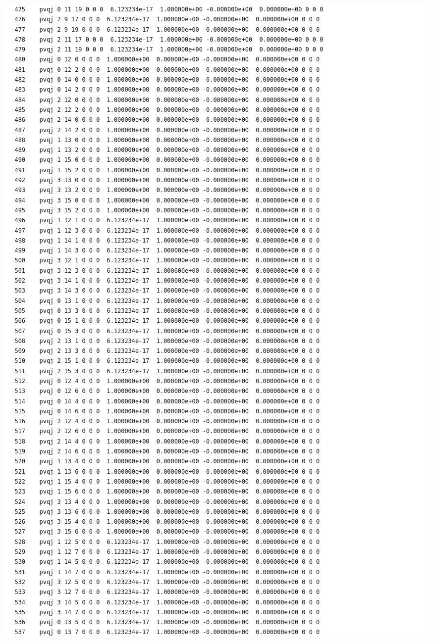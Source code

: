        475    pvqj 0 11 19 0 0 0  6.123234e-17  1.000000e+00 -0.000000e+00  0.000000e+00 0 0 0
       476    pvqj 2 9 17 0 0 0  6.123234e-17  1.000000e+00 -0.000000e+00  0.000000e+00 0 0 0
       477    pvqj 2 9 19 0 0 0  6.123234e-17  1.000000e+00 -0.000000e+00  0.000000e+00 0 0 0
       478    pvqj 2 11 17 0 0 0  6.123234e-17  1.000000e+00 -0.000000e+00  0.000000e+00 0 0 0
       479    pvqj 2 11 19 0 0 0  6.123234e-17  1.000000e+00 -0.000000e+00  0.000000e+00 0 0 0
       480    pvqj 0 12 0 0 0 0  1.000000e+00  0.000000e+00 -0.000000e+00  0.000000e+00 0 0 0
       481    pvqj 0 12 2 0 0 0  1.000000e+00  0.000000e+00 -0.000000e+00  0.000000e+00 0 0 0
       482    pvqj 0 14 0 0 0 0  1.000000e+00  0.000000e+00 -0.000000e+00  0.000000e+00 0 0 0
       483    pvqj 0 14 2 0 0 0  1.000000e+00  0.000000e+00 -0.000000e+00  0.000000e+00 0 0 0
       484    pvqj 2 12 0 0 0 0  1.000000e+00  0.000000e+00 -0.000000e+00  0.000000e+00 0 0 0
       485    pvqj 2 12 2 0 0 0  1.000000e+00  0.000000e+00 -0.000000e+00  0.000000e+00 0 0 0
       486    pvqj 2 14 0 0 0 0  1.000000e+00  0.000000e+00 -0.000000e+00  0.000000e+00 0 0 0
       487    pvqj 2 14 2 0 0 0  1.000000e+00  0.000000e+00 -0.000000e+00  0.000000e+00 0 0 0
       488    pvqj 1 13 0 0 0 0  1.000000e+00  0.000000e+00 -0.000000e+00  0.000000e+00 0 0 0
       489    pvqj 1 13 2 0 0 0  1.000000e+00  0.000000e+00 -0.000000e+00  0.000000e+00 0 0 0
       490    pvqj 1 15 0 0 0 0  1.000000e+00  0.000000e+00 -0.000000e+00  0.000000e+00 0 0 0
       491    pvqj 1 15 2 0 0 0  1.000000e+00  0.000000e+00 -0.000000e+00  0.000000e+00 0 0 0
       492    pvqj 3 13 0 0 0 0  1.000000e+00  0.000000e+00 -0.000000e+00  0.000000e+00 0 0 0
       493    pvqj 3 13 2 0 0 0  1.000000e+00  0.000000e+00 -0.000000e+00  0.000000e+00 0 0 0
       494    pvqj 3 15 0 0 0 0  1.000000e+00  0.000000e+00 -0.000000e+00  0.000000e+00 0 0 0
       495    pvqj 3 15 2 0 0 0  1.000000e+00  0.000000e+00 -0.000000e+00  0.000000e+00 0 0 0
       496    pvqj 1 12 1 0 0 0  6.123234e-17  1.000000e+00 -0.000000e+00  0.000000e+00 0 0 0
       497    pvqj 1 12 3 0 0 0  6.123234e-17  1.000000e+00 -0.000000e+00  0.000000e+00 0 0 0
       498    pvqj 1 14 1 0 0 0  6.123234e-17  1.000000e+00 -0.000000e+00  0.000000e+00 0 0 0
       499    pvqj 1 14 3 0 0 0  6.123234e-17  1.000000e+00 -0.000000e+00  0.000000e+00 0 0 0
       500    pvqj 3 12 1 0 0 0  6.123234e-17  1.000000e+00 -0.000000e+00  0.000000e+00 0 0 0
       501    pvqj 3 12 3 0 0 0  6.123234e-17  1.000000e+00 -0.000000e+00  0.000000e+00 0 0 0
       502    pvqj 3 14 1 0 0 0  6.123234e-17  1.000000e+00 -0.000000e+00  0.000000e+00 0 0 0
       503    pvqj 3 14 3 0 0 0  6.123234e-17  1.000000e+00 -0.000000e+00  0.000000e+00 0 0 0
       504    pvqj 0 13 1 0 0 0  6.123234e-17  1.000000e+00 -0.000000e+00  0.000000e+00 0 0 0
       505    pvqj 0 13 3 0 0 0  6.123234e-17  1.000000e+00 -0.000000e+00  0.000000e+00 0 0 0
       506    pvqj 0 15 1 0 0 0  6.123234e-17  1.000000e+00 -0.000000e+00  0.000000e+00 0 0 0
       507    pvqj 0 15 3 0 0 0  6.123234e-17  1.000000e+00 -0.000000e+00  0.000000e+00 0 0 0
       508    pvqj 2 13 1 0 0 0  6.123234e-17  1.000000e+00 -0.000000e+00  0.000000e+00 0 0 0
       509    pvqj 2 13 3 0 0 0  6.123234e-17  1.000000e+00 -0.000000e+00  0.000000e+00 0 0 0
       510    pvqj 2 15 1 0 0 0  6.123234e-17  1.000000e+00 -0.000000e+00  0.000000e+00 0 0 0
       511    pvqj 2 15 3 0 0 0  6.123234e-17  1.000000e+00 -0.000000e+00  0.000000e+00 0 0 0
       512    pvqj 0 12 4 0 0 0  1.000000e+00  0.000000e+00 -0.000000e+00  0.000000e+00 0 0 0
       513    pvqj 0 12 6 0 0 0  1.000000e+00  0.000000e+00 -0.000000e+00  0.000000e+00 0 0 0
       514    pvqj 0 14 4 0 0 0  1.000000e+00  0.000000e+00 -0.000000e+00  0.000000e+00 0 0 0
       515    pvqj 0 14 6 0 0 0  1.000000e+00  0.000000e+00 -0.000000e+00  0.000000e+00 0 0 0
       516    pvqj 2 12 4 0 0 0  1.000000e+00  0.000000e+00 -0.000000e+00  0.000000e+00 0 0 0
       517    pvqj 2 12 6 0 0 0  1.000000e+00  0.000000e+00 -0.000000e+00  0.000000e+00 0 0 0
       518    pvqj 2 14 4 0 0 0  1.000000e+00  0.000000e+00 -0.000000e+00  0.000000e+00 0 0 0
       519    pvqj 2 14 6 0 0 0  1.000000e+00  0.000000e+00 -0.000000e+00  0.000000e+00 0 0 0
       520    pvqj 1 13 4 0 0 0  1.000000e+00  0.000000e+00 -0.000000e+00  0.000000e+00 0 0 0
       521    pvqj 1 13 6 0 0 0  1.000000e+00  0.000000e+00 -0.000000e+00  0.000000e+00 0 0 0
       522    pvqj 1 15 4 0 0 0  1.000000e+00  0.000000e+00 -0.000000e+00  0.000000e+00 0 0 0
       523    pvqj 1 15 6 0 0 0  1.000000e+00  0.000000e+00 -0.000000e+00  0.000000e+00 0 0 0
       524    pvqj 3 13 4 0 0 0  1.000000e+00  0.000000e+00 -0.000000e+00  0.000000e+00 0 0 0
       525    pvqj 3 13 6 0 0 0  1.000000e+00  0.000000e+00 -0.000000e+00  0.000000e+00 0 0 0
       526    pvqj 3 15 4 0 0 0  1.000000e+00  0.000000e+00 -0.000000e+00  0.000000e+00 0 0 0
       527    pvqj 3 15 6 0 0 0  1.000000e+00  0.000000e+00 -0.000000e+00  0.000000e+00 0 0 0
       528    pvqj 1 12 5 0 0 0  6.123234e-17  1.000000e+00 -0.000000e+00  0.000000e+00 0 0 0
       529    pvqj 1 12 7 0 0 0  6.123234e-17  1.000000e+00 -0.000000e+00  0.000000e+00 0 0 0
       530    pvqj 1 14 5 0 0 0  6.123234e-17  1.000000e+00 -0.000000e+00  0.000000e+00 0 0 0
       531    pvqj 1 14 7 0 0 0  6.123234e-17  1.000000e+00 -0.000000e+00  0.000000e+00 0 0 0
       532    pvqj 3 12 5 0 0 0  6.123234e-17  1.000000e+00 -0.000000e+00  0.000000e+00 0 0 0
       533    pvqj 3 12 7 0 0 0  6.123234e-17  1.000000e+00 -0.000000e+00  0.000000e+00 0 0 0
       534    pvqj 3 14 5 0 0 0  6.123234e-17  1.000000e+00 -0.000000e+00  0.000000e+00 0 0 0
       535    pvqj 3 14 7 0 0 0  6.123234e-17  1.000000e+00 -0.000000e+00  0.000000e+00 0 0 0
       536    pvqj 0 13 5 0 0 0  6.123234e-17  1.000000e+00 -0.000000e+00  0.000000e+00 0 0 0
       537    pvqj 0 13 7 0 0 0  6.123234e-17  1.000000e+00 -0.000000e+00  0.000000e+00 0 0 0